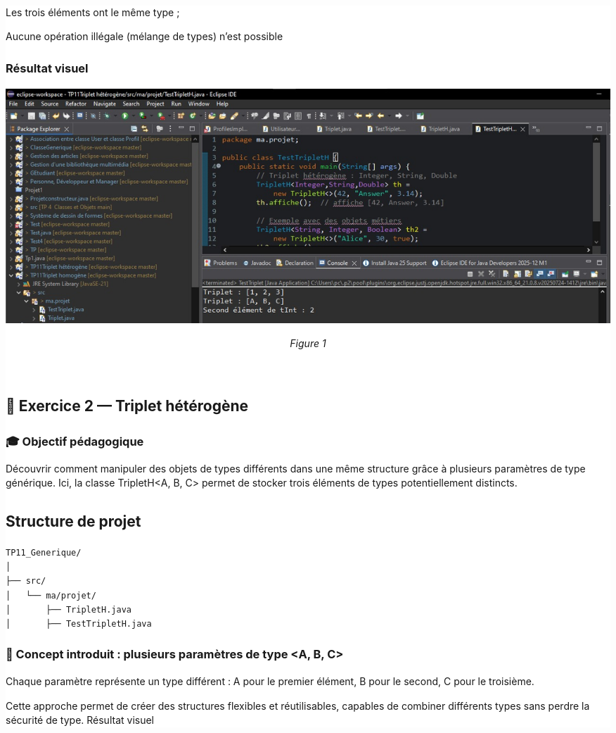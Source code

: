 Les trois éléments ont le même type ;

Aucune opération illégale (mélange de types) n’est possible
### Résultat visuel
<div align="center"> <img src="image/Exercice1.jpg" alt="Résultat Exercice 1" width="1000"/> <p><em>Figure 1</em></p> </div>

##  🧩 Exercice 2 — Triplet hétérogène

### 🎓 Objectif pédagogique

Découvrir comment manipuler des objets de types différents dans une même structure grâce à plusieurs paramètres de type générique.
Ici, la classe TripletH<A, B, C> permet de stocker trois éléments de types potentiellement distincts.


## Structure de projet
```` bash
TP11_Generique/
│
├── src/
│   └── ma/projet/
│       ├── TripletH.java          
│       ├── TestTripletH.java 
````

### 🧠 Concept introduit : plusieurs paramètres de type <A, B, C>

Chaque paramètre représente un type différent :
A pour le premier élément, B pour le second, C pour le troisième.

Cette approche permet de créer des structures flexibles et réutilisables, capables de combiner différents types sans perdre la sécurité de type.
Résultat visuel